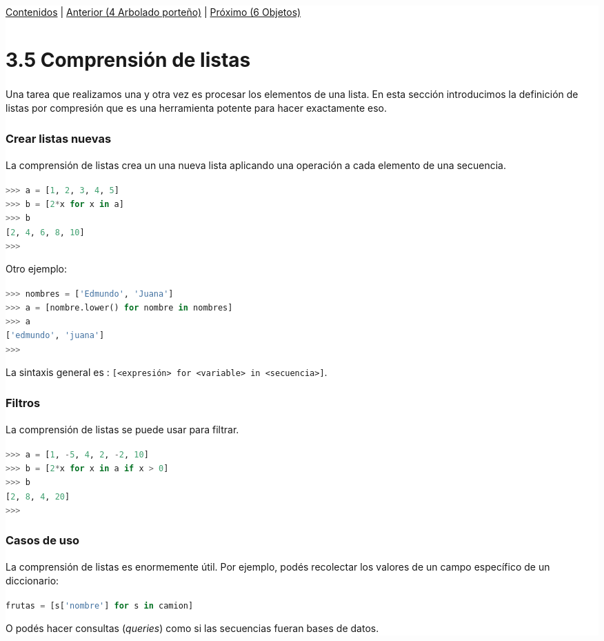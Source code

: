 [Contenidos](../Contenidos.md) \| [Anterior (4 Arbolado porteño)](04_Arboles1.md) \| [Próximo (6 Objetos)](06_Objetos.md)

# 3.5 Comprensión de listas

Una tarea que realizamos una y otra vez es procesar los elementos de una lista. En esta sección introducimos la definición de listas por compresión que es una herramienta potente para hacer exactamente eso.

### Crear listas nuevas

La comprensión de listas crea un una nueva lista aplicando una operación a cada elemento de una secuencia.

```python
>>> a = [1, 2, 3, 4, 5]
>>> b = [2*x for x in a]
>>> b
[2, 4, 6, 8, 10]
>>>
```

Otro ejemplo:

```python
>>> nombres = ['Edmundo', 'Juana']
>>> a = [nombre.lower() for nombre in nombres]
>>> a
['edmundo', 'juana']
>>>
```

La sintaxis general es : `[<expresión> for <variable> in <secuencia>]`.

### Filtros

La comprensión de listas se puede usar para filtrar.

```python
>>> a = [1, -5, 4, 2, -2, 10]
>>> b = [2*x for x in a if x > 0]
>>> b
[2, 8, 4, 20]
>>>
```

### Casos de uso

La comprensión de listas es enormemente útil. Por ejemplo, podés recolectar los valores de un campo específico de un diccionario:

```python
frutas = [s['nombre'] for s in camion]
```

O podés hacer consultas (*queries*) como si las secuencias fueran bases de datos.

